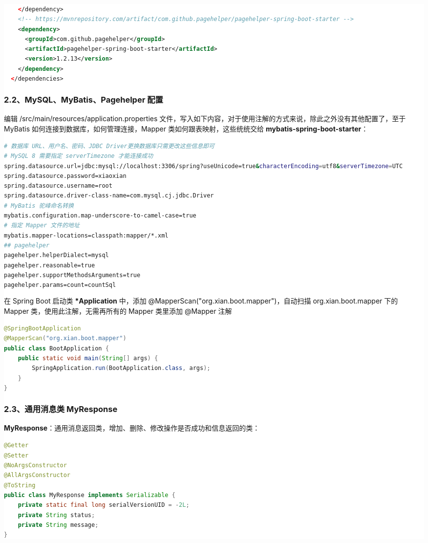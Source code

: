 ```xml
    </dependency>
    <!-- https://mvnrepository.com/artifact/com.github.pagehelper/pagehelper-spring-boot-starter -->
    <dependency>
      <groupId>com.github.pagehelper</groupId>
      <artifactId>pagehelper-spring-boot-starter</artifactId>
      <version>1.2.13</version>
    </dependency>
  </dependencies>
```

### 2.2、MySQL、MyBatis、Pagehelper 配置

编辑 /src/main/resources/application.properties 文件，写入如下内容，对于使用注解的方式来说，除此之外没有其他配置了，至于 MyBatis 如何连接到数据库，如何管理连接，Mapper 类如何跟表映射，这些统统交给 **mybatis-spring-boot-starter**：

```bash
# 数据库 URL、用户名、密码、JDBC Driver更换数据库只需更改这些信息即可
# MySQL 8 需要指定 serverTimezone 才能连接成功
spring.datasource.url=jdbc:mysql://localhost:3306/spring?useUnicode=true&characterEncoding=utf8&serverTimezone=UTC
spring.datasource.password=xiaoxian
spring.datasource.username=root
spring.datasource.driver-class-name=com.mysql.cj.jdbc.Driver
# MyBatis 驼峰命名转换
mybatis.configuration.map-underscore-to-camel-case=true
# 指定 Mapper 文件的地址
mybatis.mapper-locations=classpath:mapper/*.xml
## pagehelper
pagehelper.helperDialect=mysql
pagehelper.reasonable=true
pagehelper.supportMethodsArguments=true
pagehelper.params=count=countSql
```

在 Spring Boot 启动类 **\*Application** 中，添加 @MapperScan("org.xian.boot.mapper")，自动扫描 org.xian.boot.mapper 下的 Mapper 类，使用此注解，无需再所有的 Mapper 类里添加 @Mapper 注解

```java
@SpringBootApplication
@MapperScan("org.xian.boot.mapper")
public class BootApplication {
    public static void main(String[] args) {
        SpringApplication.run(BootApplication.class, args);
    }
}
```

### 2.3、通用消息类 MyResponse

**MyResponse**：通用消息返回类，增加、删除、修改操作是否成功和信息返回的类：

```java
@Getter
@Setter
@NoArgsConstructor
@AllArgsConstructor
@ToString
public class MyResponse implements Serializable {
    private static final long serialVersionUID = -2L;
    private String status;
    private String message;
}
```
